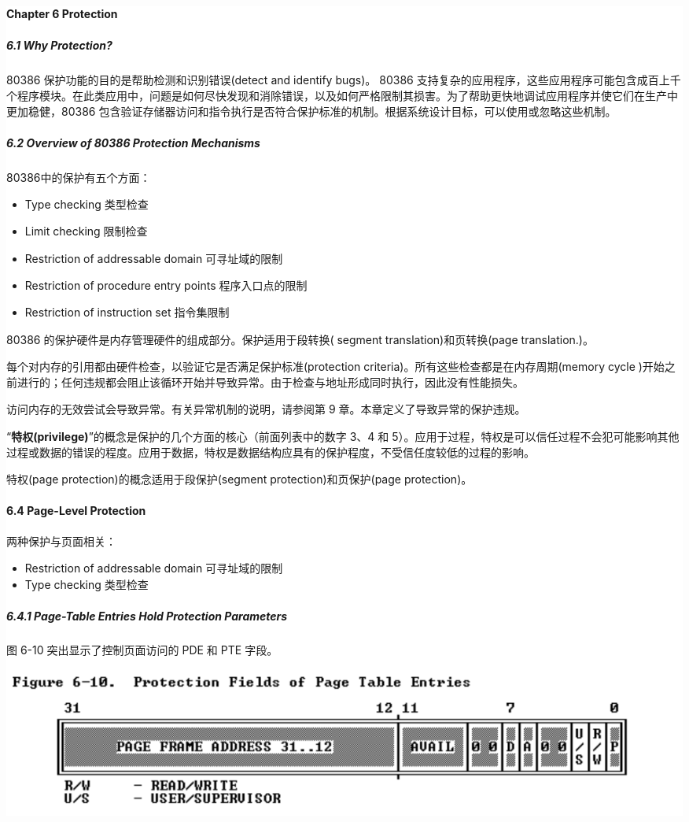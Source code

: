 

#### Chapter 6 Protection

##### 6.1 Why Protection?

80386 保护功能的目的是帮助检测和识别错误(detect and identify bugs)。 80386 支持复杂的应用程序，这些应用程序可能包含成百上千个程序模块。在此类应用中，问题是如何尽快发现和消除错误，以及如何严格限制其损害。为了帮助更快地调试应用程序并使它们在生产中更加稳健，80386 包含验证存储器访问和指令执行是否符合保护标准的机制。根据系统设计目标，可以使用或忽略这些机制。

##### 6.2 Overview of 80386 Protection Mechanisms

80386中的保护有五个方面：

- Type checking  类型检查

- Limit checking  限制检查

- Restriction of addressable domain  可寻址域的限制

- Restriction of procedure entry points  程序入口点的限制

- Restriction of instruction set  指令集限制

80386 的保护硬件是内存管理硬件的组成部分。保护适用于段转换( segment translation)和页转换(page translation.)。

每个对内存的引用都由硬件检查，以验证它是否满足保护标准(protection criteria)。所有这些检查都是在内存周期(memory cycle )开始之前进行的；任何违规都会阻止该循环开始并导致异常。由于检查与地址形成同时执行，因此没有性能损失。

访问内存的无效尝试会导致异常。有关异常机制的说明，请参阅第 9 章。本章定义了导致异常的保护违规。

“**特权(privilege)**”的概念是保护的几个方面的核心（前面列表中的数字 3、4 和 5）。应用于过程，特权是可以信任过程不会犯可能影响其他过程或数据的错误的程度。应用于数据，特权是数据结构应具有的保护程度，不受信任度较低的过程的影响。

特权(page protection)的概念适用于段保护(segment protection)和页保护(page protection)。



#### 6.4 Page-Level Protection

两种保护与页面相关：

- Restriction of addressable domain   可寻址域的限制
- Type checking  类型检查

##### 6.4.1 Page-Table Entries Hold Protection Parameters

图 6-10 突出显示了控制页面访问的 PDE 和 PTE 字段。

![image-20210810132746942](image/image-20210810132746942.png)
